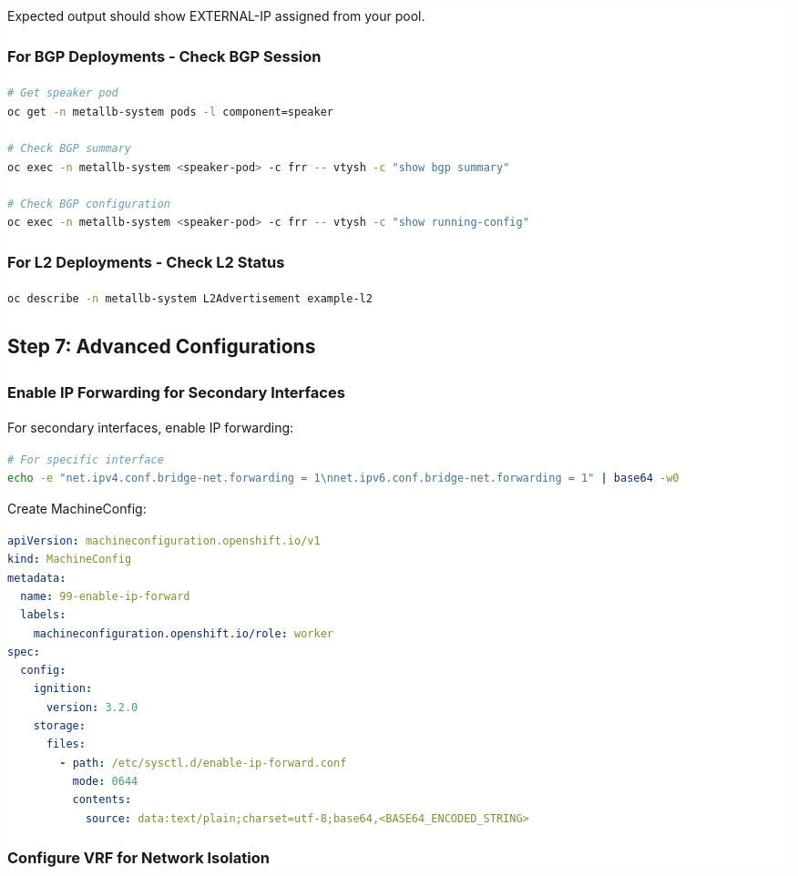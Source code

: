 Expected output should show EXTERNAL-IP assigned from your pool.

### For BGP Deployments - Check BGP Session
```bash
# Get speaker pod
oc get -n metallb-system pods -l component=speaker

# Check BGP summary
oc exec -n metallb-system <speaker-pod> -c frr -- vtysh -c "show bgp summary"

# Check BGP configuration
oc exec -n metallb-system <speaker-pod> -c frr -- vtysh -c "show running-config"
```

### For L2 Deployments - Check L2 Status
```bash
oc describe -n metallb-system L2Advertisement example-l2
```

## Step 7: Advanced Configurations

### Enable IP Forwarding for Secondary Interfaces

For secondary interfaces, enable IP forwarding:

```bash
# For specific interface
echo -e "net.ipv4.conf.bridge-net.forwarding = 1\nnet.ipv6.conf.bridge-net.forwarding = 1" | base64 -w0
```

Create MachineConfig:
```yaml
apiVersion: machineconfiguration.openshift.io/v1
kind: MachineConfig
metadata:
  name: 99-enable-ip-forward
  labels:
    machineconfiguration.openshift.io/role: worker
spec:
  config:
    ignition:
      version: 3.2.0
    storage:
      files:
        - path: /etc/sysctl.d/enable-ip-forward.conf
          mode: 0644
          contents:
            source: data:text/plain;charset=utf-8;base64,<BASE64_ENCODED_STRING>
```

### Configure VRF for Network Isolation
